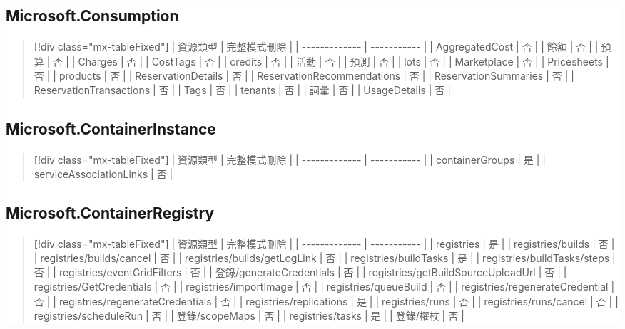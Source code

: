 ## <a name="microsoftconsumption"></a>Microsoft.Consumption

> [!div class="mx-tableFixed"]
> | 資源類型 | 完整模式刪除 |
> | ------------- | ----------- |
> | AggregatedCost | 否 |
> | 餘額 | 否 |
> | 預算 | 否 |
> | Charges | 否 |
> | CostTags | 否 |
> | credits | 否 |
> | 活動 | 否 |
> | 預測 | 否 |
> | lots | 否 |
> | Marketplace | 否 |
> | Pricesheets | 否 |
> | products | 否 |
> | ReservationDetails | 否 |
> | ReservationRecommendations | 否 |
> | ReservationSummaries | 否 |
> | ReservationTransactions | 否 |
> | Tags | 否 |
> | tenants | 否 |
> | 詞彙 | 否 |
> | UsageDetails | 否 |

## <a name="microsoftcontainerinstance"></a>Microsoft.ContainerInstance

> [!div class="mx-tableFixed"]
> | 資源類型 | 完整模式刪除 |
> | ------------- | ----------- |
> | containerGroups | 是 |
> | serviceAssociationLinks | 否 |

## <a name="microsoftcontainerregistry"></a>Microsoft.ContainerRegistry

> [!div class="mx-tableFixed"]
> | 資源類型 | 完整模式刪除 |
> | ------------- | ----------- |
> | registries | 是 |
> | registries/builds | 否 |
> | registries/builds/cancel | 否 |
> | registries/builds/getLogLink | 否 |
> | registries/buildTasks | 是 |
> | registries/buildTasks/steps | 否 |
> | registries/eventGridFilters | 否 |
> | 登錄/generateCredentials | 否 |
> | registries/getBuildSourceUploadUrl | 否 |
> | registries/GetCredentials | 否 |
> | registries/importImage | 否 |
> | registries/queueBuild | 否 |
> | registries/regenerateCredential | 否 |
> | registries/regenerateCredentials | 否 |
> | registries/replications | 是 |
> | registries/runs | 否 |
> | registries/runs/cancel | 否 |
> | registries/scheduleRun | 否 |
> | 登錄/scopeMaps | 否 |
> | registries/tasks | 是 |
> | 登錄/權杖 | 否 |